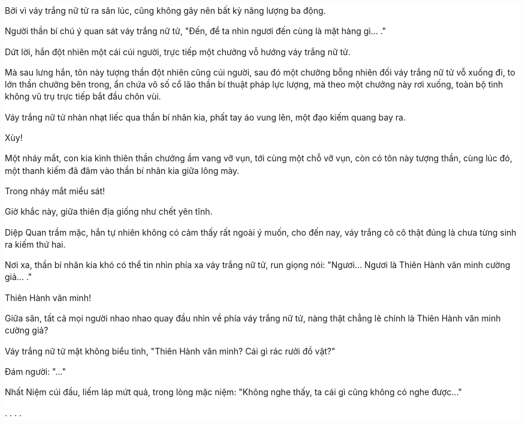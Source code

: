 Bởi vì váy trắng nữ tử ra sân lúc, cũng không gây nên bất kỳ năng lượng ba động.

Người thần bí chú ý quan sát váy trắng nữ tử, "Đến, để ta nhìn ngươi đến cùng là mặt hàng gì... ."

Dứt lời, hắn đột nhiên một cái cúi người, trực tiếp một chưởng vỗ hướng váy trắng nữ tử.

Mà sau lưng hắn, tôn này tượng thần đột nhiên cũng cúi người, sau đó một chưởng bỗng nhiên đối váy trắng nữ tử vỗ xuống đi, to lớn thần chưởng bên trong, ẩn chứa vô số cổ lão thần bí thuật pháp lực lượng, mà theo một chưởng này rơi xuống, toàn bộ tinh không vũ trụ trực tiếp bắt đầu chôn vùi.

Váy trắng nữ tử nhàn nhạt liếc qua thần bí nhân kia, phất tay áo vung lên, một đạo kiếm quang bay ra.

Xùy!

Một nháy mắt, con kia kình thiên thần chưởng ầm vang vỡ vụn, tới cùng một chỗ vỡ vụn, còn có tôn này tượng thần, cùng lúc đó, một thanh kiếm đã đâm vào thần bí nhân kia giữa lông mày.

Trong nháy mắt miểu sát!

Giờ khắc này, giữa thiên địa giống như chết yên tĩnh.

Diệp Quan trầm mặc, hắn tự nhiên không có cảm thấy rất ngoài ý muốn, cho đến nay, váy trắng cô cô thật đúng là chưa từng sinh ra kiếm thứ hai.

Nơi xa, thần bí nhân kia khó có thể tin nhìn phía xa váy trắng nữ tử, run giọng nói: "Ngươi... Ngươi là Thiên Hành văn minh cường giả... ."

Thiên Hành văn minh!

Giữa sân, tất cả mọi người nhao nhao quay đầu nhìn về phía váy trắng nữ tử, nàng thật chẳng lẽ chính là Thiên Hành văn minh cường giả?

Váy trắng nữ tử mặt không biểu tình, "Thiên Hành văn minh? Cái gì rác rưởi đồ vật?"

Đám người: "..."

Nhất Niệm cúi đầu, liếm láp mứt quả, trong lòng mặc niệm: "Không nghe thấy, ta cái gì cũng không có nghe được..."

. . . .




